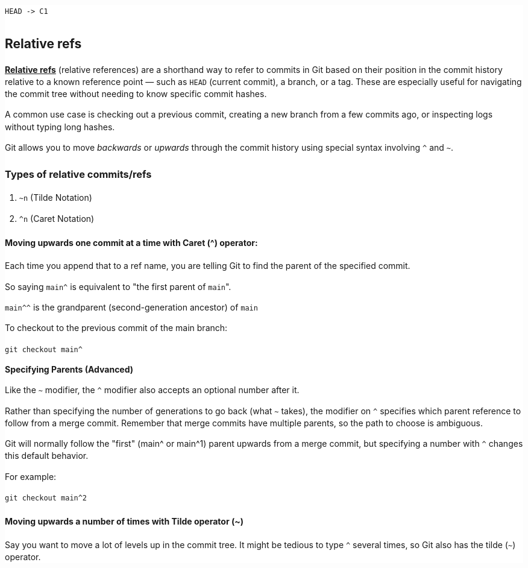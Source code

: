 ```
HEAD -> C1
```

## Relative refs

[**Relative refs**](https://www.atlassian.com/git/tutorials/refs-and-the-reflog) (relative references) are a shorthand way to refer to commits in Git based on their position in the commit history relative to a known reference point — such as `HEAD` (current commit), a branch, or a tag. These are especially useful for navigating the commit tree without needing to know specific commit hashes.

A common use case is checking out a previous commit, creating a new branch from a few commits ago, or inspecting logs without typing long hashes.

Git allows you to move *backwards* or *upwards* through the commit history using special syntax involving `^` and `~`.

### Types of relative commits/refs

1. `~n` (Tilde Notation)

2. `^n` (Caret Notation)

#### Moving upwards one commit at a time with Caret (^) operator:

Each time you append that to a ref name, you are telling Git to find the parent of the specified commit.

So saying `main^` is equivalent to "the first parent of `main`".

`main^^` is the grandparent (second-generation ancestor) of `main`

To checkout to the previous commit of the main branch:
```
git checkout main^
```

**Specifying Parents (Advanced)**

Like the `~` modifier, the `^` modifier also accepts an optional number after it.

Rather than specifying the number of generations to go back (what `~` takes), the modifier on `^` specifies which parent reference to follow from a merge commit. Remember that merge commits have multiple parents, so the path to choose is ambiguous.

Git will normally follow the "first" (main^ or main^1) parent upwards from a merge commit, but specifying a number with `^` changes this default behavior.

For example:
```
git checkout main^2
```


#### Moving upwards a number of times with Tilde operator (~<num>)

Say you want to move a lot of levels up in the commit tree. It might be tedious to type `^` several times, so Git also has the tilde (`~`) operator.
